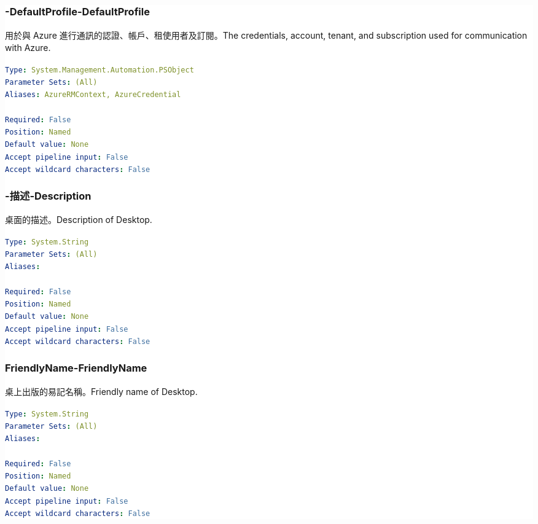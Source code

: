 ### <span data-ttu-id="aa407-115">-DefaultProfile</span><span class="sxs-lookup"><span data-stu-id="aa407-115">-DefaultProfile</span></span>
<span data-ttu-id="aa407-116">用於與 Azure 進行通訊的認證、帳戶、租使用者及訂閱。</span><span class="sxs-lookup"><span data-stu-id="aa407-116">The credentials, account, tenant, and subscription used for communication with Azure.</span></span>

```yaml
Type: System.Management.Automation.PSObject
Parameter Sets: (All)
Aliases: AzureRMContext, AzureCredential

Required: False
Position: Named
Default value: None
Accept pipeline input: False
Accept wildcard characters: False
```

### <span data-ttu-id="aa407-117">-描述</span><span class="sxs-lookup"><span data-stu-id="aa407-117">-Description</span></span>
<span data-ttu-id="aa407-118">桌面的描述。</span><span class="sxs-lookup"><span data-stu-id="aa407-118">Description of Desktop.</span></span>

```yaml
Type: System.String
Parameter Sets: (All)
Aliases:

Required: False
Position: Named
Default value: None
Accept pipeline input: False
Accept wildcard characters: False
```

### <span data-ttu-id="aa407-119">FriendlyName</span><span class="sxs-lookup"><span data-stu-id="aa407-119">-FriendlyName</span></span>
<span data-ttu-id="aa407-120">桌上出版的易記名稱。</span><span class="sxs-lookup"><span data-stu-id="aa407-120">Friendly name of Desktop.</span></span>

```yaml
Type: System.String
Parameter Sets: (All)
Aliases:

Required: False
Position: Named
Default value: None
Accept pipeline input: False
Accept wildcard characters: False
```
